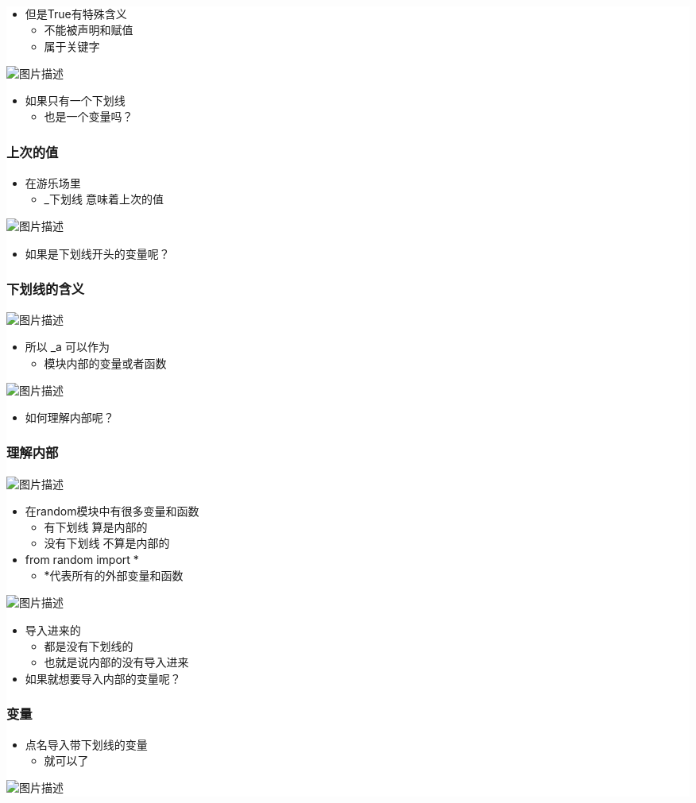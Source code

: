 - 但是True有特殊含义
	- 不能被声明和赋值
	- 属于关键字

![图片描述](https://doc.shiyanlou.com/courses/uid1190679-20230512-1683897663480)

- 如果只有一个下划线
	- 也是一个变量吗？

### 上次的值

- 在游乐场里
	- _下划线 意味着上次的值

![图片描述](https://doc.shiyanlou.com/courses/uid1190679-20230512-1683898493779)

- 如果是下划线开头的变量呢？

### 下划线的含义

![图片描述](https://doc.shiyanlou.com/courses/uid1190679-20230512-1683897803501)

- 所以 _a 可以作为
	- 模块内部的变量或者函数

![图片描述](https://doc.shiyanlou.com/courses/uid1190679-20230215-1676466769187)

- 如何理解内部呢？

### 理解内部

![图片描述](https://doc.shiyanlou.com/courses/uid1190679-20230512-1683897947284)

- 在random模块中有很多变量和函数
	- 有下划线 算是内部的
	- 没有下划线 不算是内部的
- from random import *
	- *代表所有的外部变量和函数 

![图片描述](https://doc.shiyanlou.com/courses/uid1190679-20230512-1683898180552)

- 导入进来的
	- 都是没有下划线的
	- 也就是说内部的没有导入进来
- 如果就想要导入内部的变量呢？

### 变量

- 点名导入带下划线的变量
	- 就可以了

![图片描述](https://doc.shiyanlou.com/courses/uid1190679-20230512-1683898338793)
